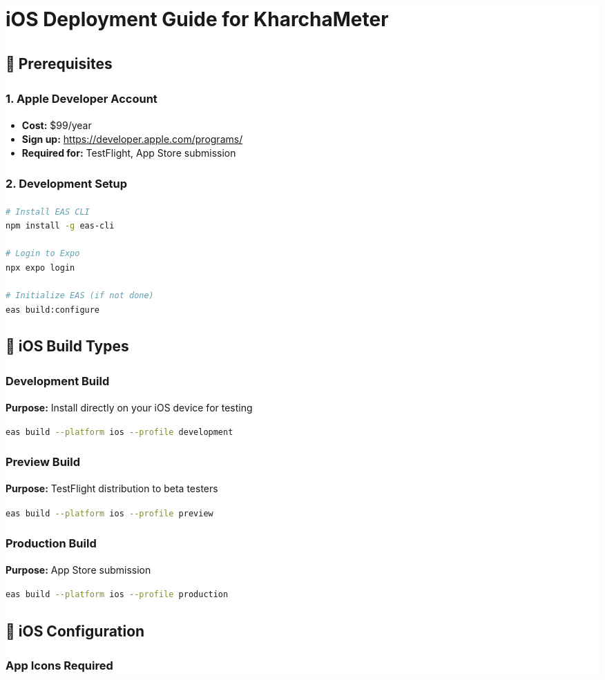 # iOS Deployment Guide for KharchaMeter

## 🍎 Prerequisites

### 1. Apple Developer Account

- **Cost:** $99/year
- **Sign up:** https://developer.apple.com/programs/
- **Required for:** TestFlight, App Store submission

### 2. Development Setup

```bash
# Install EAS CLI
npm install -g eas-cli

# Login to Expo
npx expo login

# Initialize EAS (if not done)
eas build:configure
```

## 📱 iOS Build Types

### Development Build

**Purpose:** Install directly on your iOS device for testing

```bash
eas build --platform ios --profile development
```

### Preview Build

**Purpose:** TestFlight distribution to beta testers

```bash
eas build --platform ios --profile preview
```

### Production Build

**Purpose:** App Store submission

```bash
eas build --platform ios --profile production
```

## 🔧 iOS Configuration

### App Icons Required
